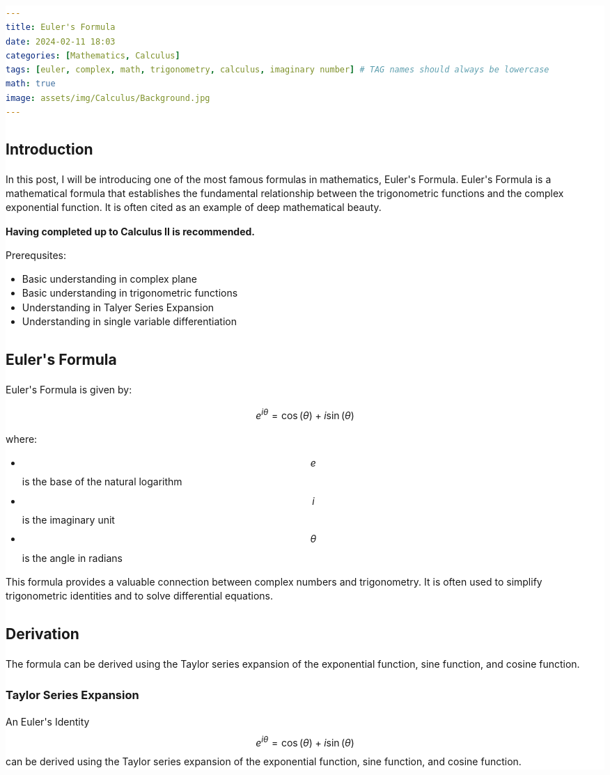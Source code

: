 ```yaml
---
title: Euler's Formula
date: 2024-02-11 18:03
categories: [Mathematics, Calculus]
tags: [euler, complex, math, trigonometry, calculus, imaginary number] # TAG names should always be lowercase
math: true
image: assets/img/Calculus/Background.jpg
---
```


## Introduction

In this post, I will be introducing one of the most famous formulas in mathematics, Euler's Formula. Euler's Formula is a mathematical formula that establishes the fundamental relationship between the trigonometric functions and the complex exponential function. It is often cited as an example of deep mathematical beauty.

**Having completed up to Calculus II is recommended.**

Prerequsites:

- Basic understanding in complex plane
- Basic understanding in trigonometric functions
- Understanding in Talyer Series Expansion
- Understanding in single variable differentiation

## Euler's Formula

Euler's Formula is given by:

$$
e^{i\theta} = \cos(\theta) + i\sin(\theta)
$$

where:

- $$ e $$ is the base of the natural logarithm
- $$ i $$ is the imaginary unit
- $$ \theta $$ is the angle in radians

This formula provides a valuable connection between complex numbers and trigonometry. It is often used to simplify trigonometric identities and to solve differential equations.

## Derivation

The formula can be derived using the Taylor series expansion of the exponential function, sine function, and cosine function.

### Taylor Series Expansion

An Euler's Identity $$ e^{i\theta} = \cos(\theta) + i\sin(\theta) $$ can be derived using the Taylor series expansion of the exponential function, sine function, and cosine function.
